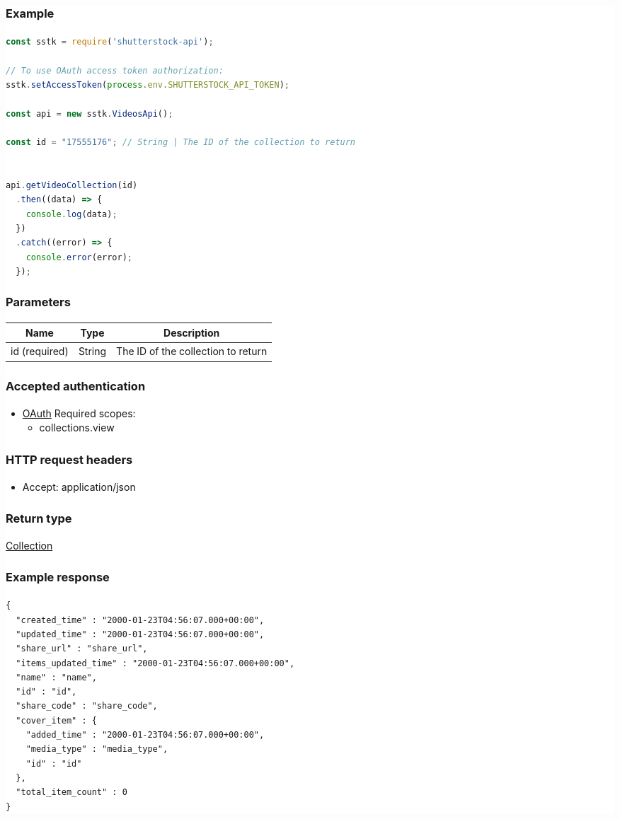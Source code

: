 ### Example

```javascript
const sstk = require('shutterstock-api');

// To use OAuth access token authorization:
sstk.setAccessToken(process.env.SHUTTERSTOCK_API_TOKEN);

const api = new sstk.VideosApi();

const id = "17555176"; // String | The ID of the collection to return


api.getVideoCollection(id)
  .then((data) => {
    console.log(data);
  })
  .catch((error) => {
    console.error(error);
  });

```

### Parameters


Name | Type | Description
------------- | ------------- | -------------
 id (required) | String| The ID of the collection to return 

### Accepted authentication


- [OAuth](../README.md#OAuth_authentication) Required scopes:
  - collections.view


### HTTP request headers



- Accept: application/json

### Return type

[Collection](Collection.md)

### Example response

```
{
  "created_time" : "2000-01-23T04:56:07.000+00:00",
  "updated_time" : "2000-01-23T04:56:07.000+00:00",
  "share_url" : "share_url",
  "items_updated_time" : "2000-01-23T04:56:07.000+00:00",
  "name" : "name",
  "id" : "id",
  "share_code" : "share_code",
  "cover_item" : {
    "added_time" : "2000-01-23T04:56:07.000+00:00",
    "media_type" : "media_type",
    "id" : "id"
  },
  "total_item_count" : 0
}
```
